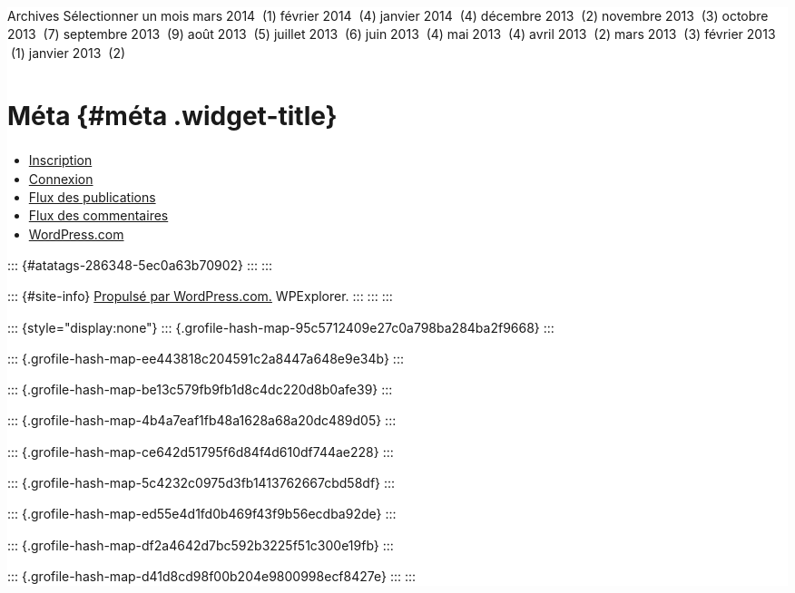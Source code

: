 Archives Sélectionner un mois mars 2014  (1) février 2014  (4) janvier
2014  (4) décembre 2013  (2) novembre 2013  (3) octobre 2013  (7)
septembre 2013  (9) août 2013  (5) juillet 2013  (6) juin 2013  (4) mai
2013  (4) avril 2013  (2) mars 2013  (3) février 2013  (1) janvier 2013
 (2)

Méta {#méta .widget-title}
====

-   [Inscription](https://wordpress.com/start/fr?ref=wplogin)
-   [Connexion](https://msdreydful.wordpress.com/wp-login.php)
-   [Flux des publications](https://msdreydful.wordpress.com/feed/)
-   [Flux des
    commentaires](https://msdreydful.wordpress.com/comments/feed/)
-   [WordPress.com](https://wordpress.com/ "Propulsé par WordPress, plateforme de publication personnelle sémantique de pointe.")

::: {#atatags-286348-5ec0a63b70902}
:::
:::

::: {#site-info}
[Propulsé par WordPress.com.](https://wordpress.com/?ref=footer_blog)
WPExplorer.
:::
:::
:::

::: {style="display:none"}
::: {.grofile-hash-map-95c5712409e27c0a798ba284ba2f9668}
:::

::: {.grofile-hash-map-ee443818c204591c2a8447a648e9e34b}
:::

::: {.grofile-hash-map-be13c579fb9fb1d8c4dc220d8b0afe39}
:::

::: {.grofile-hash-map-4b4a7eaf1fb48a1628a68a20dc489d05}
:::

::: {.grofile-hash-map-ce642d51795f6d84f4d610df744ae228}
:::

::: {.grofile-hash-map-5c4232c0975d3fb1413762667cbd58df}
:::

::: {.grofile-hash-map-ed55e4d1fd0b469f43f9b56ecdba92de}
:::

::: {.grofile-hash-map-df2a4642d7bc592b3225f51c300e19fb}
:::

::: {.grofile-hash-map-d41d8cd98f00b204e9800998ecf8427e}
:::
:::
